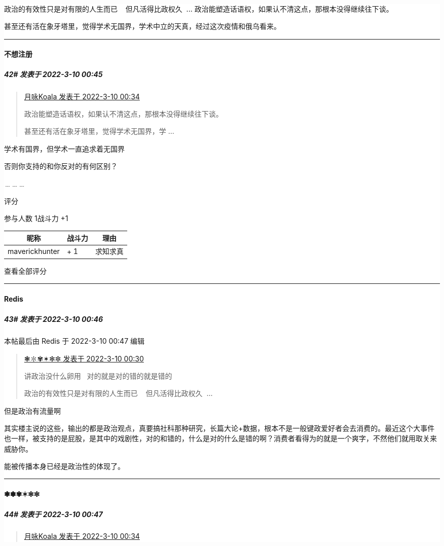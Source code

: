 政治的有效性只是对有限的人生而已    但凡活得比政权久  ...</blockquote>
政治能塑造话语权，如果认不清这点，那根本没得继续往下谈。

甚至还有活在象牙塔里，觉得学术无国界，学术中立的天真，经过这次疫情和俄乌看来。

*****

####  不想注册  
##### 42#       发表于 2022-3-10 00:45

<blockquote><a href="httphttps://bbs.saraba1st.com/2b/forum.php?mod=redirect&amp;goto=findpost&amp;pid=54985160&amp;ptid=2056932" target="_blank">月咏Koala 发表于 2022-3-10 00:34</a>

政治能塑造话语权，如果认不清这点，那根本没得继续往下谈。

甚至还有活在象牙塔里，觉得学术无国界，学 ...</blockquote>
学术有国界，但学术一直追求着无国界

否则你支持的和你反对的有何区别？

﹍﹍﹍

评分

 参与人数 1战斗力 +1

|昵称|战斗力|理由|
|----|---|---|
| maverickhunter| + 1|求知求真|

查看全部评分

*****

####  Redis  
##### 43#       发表于 2022-3-10 00:46

 本帖最后由 Redis 于 2022-3-10 00:47 编辑 
<blockquote><a href="httphttps://bbs.saraba1st.com/2b/forum.php?mod=redirect&amp;goto=findpost&amp;pid=54985121&amp;ptid=2056932" target="_blank">❃✽✾✶✻✼ 发表于 2022-3-10 00:30</a>

讲政治没什么卵用   对的就是对的错的就是错的

政治的有效性只是对有限的人生而已    但凡活得比政权久  ...</blockquote>
但是政治有流量啊

其实楼主说的这些，输出的都是政治观点，真要搞社科那种研究，长篇大论+数据，根本不是一般键政爱好者会去消费的。最近这个大事件也一样，被支持的是屁股，是其中的戏剧性，对的和错的，什么是对的什么是错的啊？消费者看得为的就是一个爽字，不然他们就用取关来威胁你。

能被传播本身已经是政治性的体现了。

*****

####  ❃✽✾✶✻✼  
##### 44#       发表于 2022-3-10 00:47

<blockquote><a href="httphttps://bbs.saraba1st.com/2b/forum.php?mod=redirect&amp;goto=findpost&amp;pid=54985160&amp;ptid=2056932" target="_blank">月咏Koala 发表于 2022-3-10 00:34</a>
